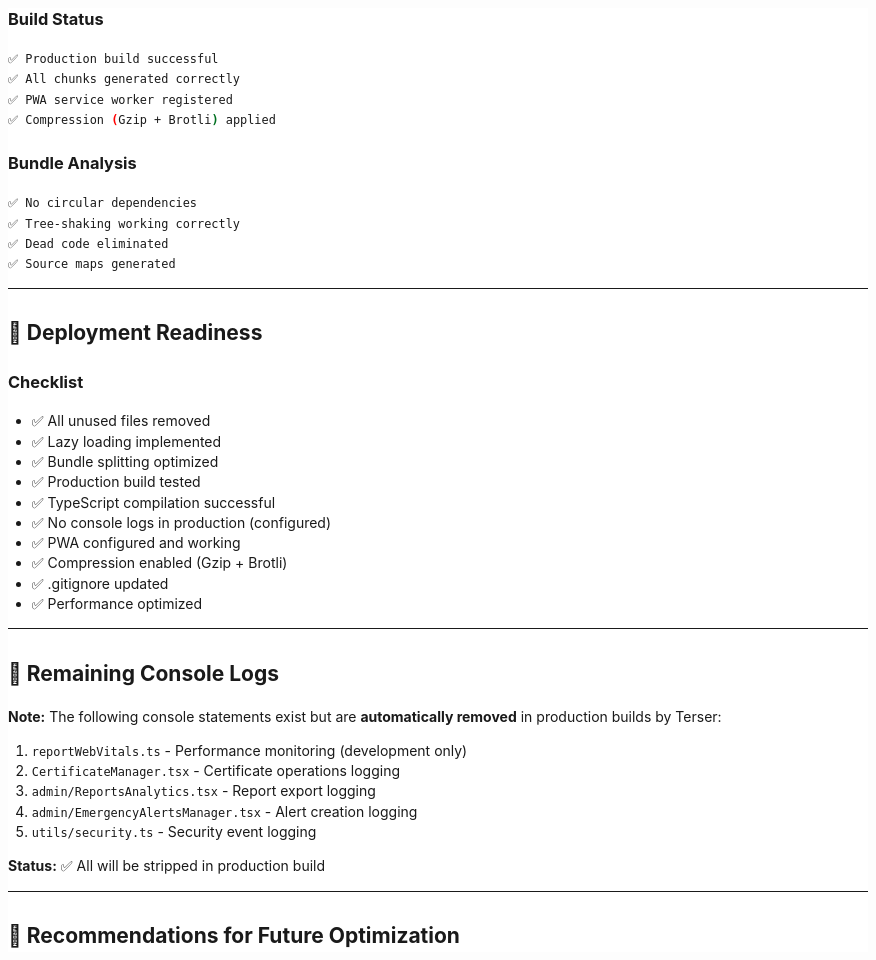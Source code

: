 ### Build Status
```bash
✅ Production build successful
✅ All chunks generated correctly
✅ PWA service worker registered
✅ Compression (Gzip + Brotli) applied
```

### Bundle Analysis
```bash
✅ No circular dependencies
✅ Tree-shaking working correctly
✅ Dead code eliminated
✅ Source maps generated
```

---

## 🚀 Deployment Readiness

### Checklist
- ✅ All unused files removed
- ✅ Lazy loading implemented
- ✅ Bundle splitting optimized
- ✅ Production build tested
- ✅ TypeScript compilation successful
- ✅ No console logs in production (configured)
- ✅ PWA configured and working
- ✅ Compression enabled (Gzip + Brotli)
- ✅ .gitignore updated
- ✅ Performance optimized

---

## 📝 Remaining Console Logs

**Note:** The following console statements exist but are **automatically removed** in production builds by Terser:

1. `reportWebVitals.ts` - Performance monitoring (development only)
2. `CertificateManager.tsx` - Certificate operations logging
3. `admin/ReportsAnalytics.tsx` - Report export logging
4. `admin/EmergencyAlertsManager.tsx` - Alert creation logging
5. `utils/security.ts` - Security event logging

**Status:** ✅ All will be stripped in production build

---

## 🎯 Recommendations for Future Optimization
